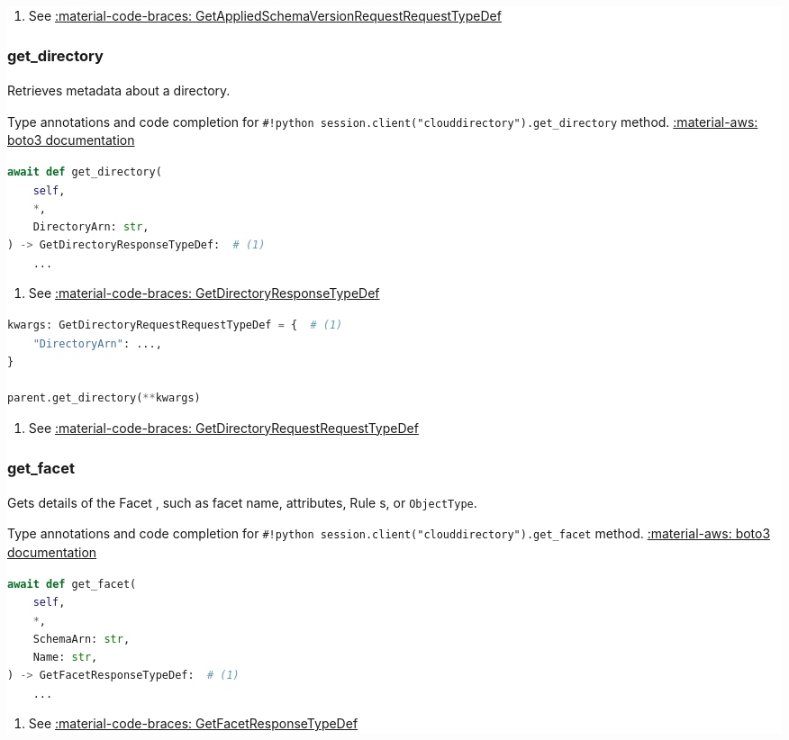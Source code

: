 1. See [:material-code-braces: GetAppliedSchemaVersionRequestRequestTypeDef](./type_defs.md#getappliedschemaversionrequestrequesttypedef) 

### get\_directory

Retrieves metadata about a directory.

Type annotations and code completion for `#!python session.client("clouddirectory").get_directory` method.
[:material-aws: boto3 documentation](https://boto3.amazonaws.com/v1/documentation/api/latest/reference/services/clouddirectory.html#CloudDirectory.Client.get_directory)

```python title="Method definition"
await def get_directory(
    self,
    *,
    DirectoryArn: str,
) -> GetDirectoryResponseTypeDef:  # (1)
    ...
```

1. See [:material-code-braces: GetDirectoryResponseTypeDef](./type_defs.md#getdirectoryresponsetypedef) 


```python title="Usage example with kwargs"
kwargs: GetDirectoryRequestRequestTypeDef = {  # (1)
    "DirectoryArn": ...,
}

parent.get_directory(**kwargs)
```

1. See [:material-code-braces: GetDirectoryRequestRequestTypeDef](./type_defs.md#getdirectoryrequestrequesttypedef) 

### get\_facet

Gets details of the  Facet , such as facet name, attributes,  Rule s, or
`ObjectType`.

Type annotations and code completion for `#!python session.client("clouddirectory").get_facet` method.
[:material-aws: boto3 documentation](https://boto3.amazonaws.com/v1/documentation/api/latest/reference/services/clouddirectory.html#CloudDirectory.Client.get_facet)

```python title="Method definition"
await def get_facet(
    self,
    *,
    SchemaArn: str,
    Name: str,
) -> GetFacetResponseTypeDef:  # (1)
    ...
```

1. See [:material-code-braces: GetFacetResponseTypeDef](./type_defs.md#getfacetresponsetypedef) 
